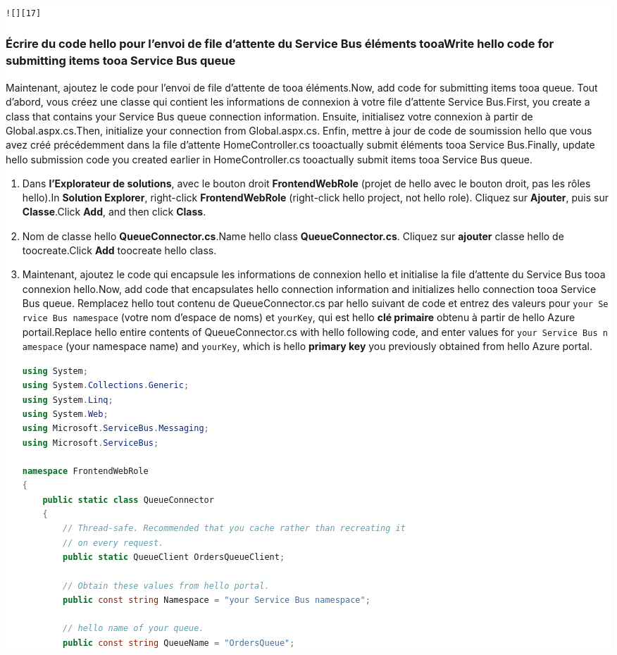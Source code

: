    ![][17]

### <a name="write-hello-code-for-submitting-items-tooa-service-bus-queue"></a><span data-ttu-id="eb41d-212">Écrire du code hello pour l’envoi de file d’attente du Service Bus éléments tooa</span><span class="sxs-lookup"><span data-stu-id="eb41d-212">Write hello code for submitting items tooa Service Bus queue</span></span>
<span data-ttu-id="eb41d-213">Maintenant, ajoutez le code pour l’envoi de file d’attente de tooa éléments.</span><span class="sxs-lookup"><span data-stu-id="eb41d-213">Now, add code for submitting items tooa queue.</span></span> <span data-ttu-id="eb41d-214">Tout d’abord, vous créez une classe qui contient les informations de connexion à votre file d’attente Service Bus.</span><span class="sxs-lookup"><span data-stu-id="eb41d-214">First, you create a class that contains your Service Bus queue connection information.</span></span> <span data-ttu-id="eb41d-215">Ensuite, initialisez votre connexion à partir de Global.aspx.cs.</span><span class="sxs-lookup"><span data-stu-id="eb41d-215">Then, initialize your connection from Global.aspx.cs.</span></span> <span data-ttu-id="eb41d-216">Enfin, mettre à jour de code de soumission hello que vous avez créé précédemment dans la file d’attente HomeController.cs tooactually submit éléments tooa Service Bus.</span><span class="sxs-lookup"><span data-stu-id="eb41d-216">Finally, update hello submission code you created earlier in HomeController.cs tooactually submit items tooa Service Bus queue.</span></span>

1. <span data-ttu-id="eb41d-217">Dans **l’Explorateur de solutions**, avec le bouton droit **FrontendWebRole** (projet de hello avec le bouton droit, pas les rôles hello).</span><span class="sxs-lookup"><span data-stu-id="eb41d-217">In **Solution Explorer**, right-click **FrontendWebRole** (right-click hello project, not hello role).</span></span> <span data-ttu-id="eb41d-218">Cliquez sur **Ajouter**, puis sur **Classe**.</span><span class="sxs-lookup"><span data-stu-id="eb41d-218">Click **Add**, and then click **Class**.</span></span>
2. <span data-ttu-id="eb41d-219">Nom de classe hello **QueueConnector.cs**.</span><span class="sxs-lookup"><span data-stu-id="eb41d-219">Name hello class **QueueConnector.cs**.</span></span> <span data-ttu-id="eb41d-220">Cliquez sur **ajouter** classe hello de toocreate.</span><span class="sxs-lookup"><span data-stu-id="eb41d-220">Click **Add** toocreate hello class.</span></span>
3. <span data-ttu-id="eb41d-221">Maintenant, ajoutez le code qui encapsule les informations de connexion hello et initialise la file d’attente du Service Bus tooa connexion hello.</span><span class="sxs-lookup"><span data-stu-id="eb41d-221">Now, add code that encapsulates hello connection information and initializes hello connection tooa Service Bus queue.</span></span> <span data-ttu-id="eb41d-222">Remplacez hello tout contenu de QueueConnector.cs par hello suivant de code et entrez des valeurs pour `your Service Bus namespace` (votre nom d’espace de noms) et `yourKey`, qui est hello **clé primaire** obtenu à partir de hello Azure portail.</span><span class="sxs-lookup"><span data-stu-id="eb41d-222">Replace hello entire contents of QueueConnector.cs with hello following code, and enter values for `your Service Bus namespace` (your namespace name) and `yourKey`, which is hello **primary key** you previously obtained from hello Azure portal.</span></span>
   
   ```csharp
   using System;
   using System.Collections.Generic;
   using System.Linq;
   using System.Web;
   using Microsoft.ServiceBus.Messaging;
   using Microsoft.ServiceBus;
   
   namespace FrontendWebRole
   {
       public static class QueueConnector
       {
           // Thread-safe. Recommended that you cache rather than recreating it
           // on every request.
           public static QueueClient OrdersQueueClient;
   
           // Obtain these values from hello portal.
           public const string Namespace = "your Service Bus namespace";
   
           // hello name of your queue.
           public const string QueueName = "OrdersQueue";
   
   ```

[0]: ./media/service-bus-dotnet-multi-tier-app-using-service-bus-queues/getting-started-multi-tier-app.png
[1]: ./media/service-bus-dotnet-multi-tier-app-using-service-bus-queues/getting-started-multi-tier-100.png
[2]: ./media/service-bus-dotnet-multi-tier-app-using-service-bus-queues/getting-started-multi-tier-101.png
[9]: ./media/service-bus-dotnet-multi-tier-app-using-service-bus-queues/getting-started-multi-tier-10.png
[10]: ./media/service-bus-dotnet-multi-tier-app-using-service-bus-queues/getting-started-multi-tier-11.png
[11]: ./media/service-bus-dotnet-multi-tier-app-using-service-bus-queues/getting-started-multi-tier-02.png
[12]: ./media/service-bus-dotnet-multi-tier-app-using-service-bus-queues/getting-started-multi-tier-12.png
[13]: ./media/service-bus-dotnet-multi-tier-app-using-service-bus-queues/getting-started-multi-tier-13.png
[14]: ./media/service-bus-dotnet-multi-tier-app-using-service-bus-queues/getting-started-multi-tier-33.png
[15]: ./media/service-bus-dotnet-multi-tier-app-using-service-bus-queues/getting-started-multi-tier-34.png
[16]: ./media/service-bus-dotnet-multi-tier-app-using-service-bus-queues/getting-started-multi-tier-14.png
[17]: ./media/service-bus-dotnet-multi-tier-app-using-service-bus-queues/getting-started-multi-tier-app.png
[18]: ./media/service-bus-dotnet-multi-tier-app-using-service-bus-queues/getting-started-multi-tier-app2.png
[19]: ./media/service-bus-dotnet-multi-tier-app-using-service-bus-queues/getting-started-multi-tier-38.png
[20]: ./media/service-bus-dotnet-multi-tier-app-using-service-bus-queues/getting-started-multi-tier-39.png
[23]: ./media/service-bus-dotnet-multi-tier-app-using-service-bus-queues/SBWorkerRole1.png
[25]: ./media/service-bus-dotnet-multi-tier-app-using-service-bus-queues/SBWorkerRoleProperties.png
[26]: ./media/service-bus-dotnet-multi-tier-app-using-service-bus-queues/SBNewWorkerRole.png
[28]: ./media/service-bus-dotnet-multi-tier-app-using-service-bus-queues/getting-started-multi-tier-40.png
[sbdocs]: /azure/service-bus-messaging/  
[sbacom]: https://azure.microsoft.com/services/service-bus/  
[sbacomqhowto]: service-bus-dotnet-get-started-with-queues.md  
[mutitierstorage]: https://code.msdn.microsoft.com/Windows-Azure-Multi-Tier-eadceb36